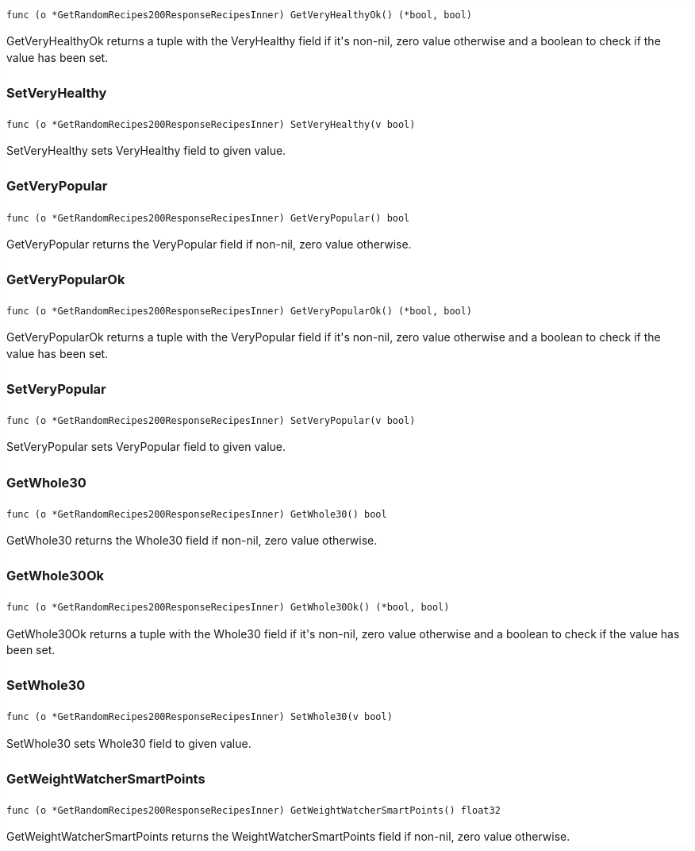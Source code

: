 `func (o *GetRandomRecipes200ResponseRecipesInner) GetVeryHealthyOk() (*bool, bool)`

GetVeryHealthyOk returns a tuple with the VeryHealthy field if it's non-nil, zero value otherwise
and a boolean to check if the value has been set.

### SetVeryHealthy

`func (o *GetRandomRecipes200ResponseRecipesInner) SetVeryHealthy(v bool)`

SetVeryHealthy sets VeryHealthy field to given value.


### GetVeryPopular

`func (o *GetRandomRecipes200ResponseRecipesInner) GetVeryPopular() bool`

GetVeryPopular returns the VeryPopular field if non-nil, zero value otherwise.

### GetVeryPopularOk

`func (o *GetRandomRecipes200ResponseRecipesInner) GetVeryPopularOk() (*bool, bool)`

GetVeryPopularOk returns a tuple with the VeryPopular field if it's non-nil, zero value otherwise
and a boolean to check if the value has been set.

### SetVeryPopular

`func (o *GetRandomRecipes200ResponseRecipesInner) SetVeryPopular(v bool)`

SetVeryPopular sets VeryPopular field to given value.


### GetWhole30

`func (o *GetRandomRecipes200ResponseRecipesInner) GetWhole30() bool`

GetWhole30 returns the Whole30 field if non-nil, zero value otherwise.

### GetWhole30Ok

`func (o *GetRandomRecipes200ResponseRecipesInner) GetWhole30Ok() (*bool, bool)`

GetWhole30Ok returns a tuple with the Whole30 field if it's non-nil, zero value otherwise
and a boolean to check if the value has been set.

### SetWhole30

`func (o *GetRandomRecipes200ResponseRecipesInner) SetWhole30(v bool)`

SetWhole30 sets Whole30 field to given value.


### GetWeightWatcherSmartPoints

`func (o *GetRandomRecipes200ResponseRecipesInner) GetWeightWatcherSmartPoints() float32`

GetWeightWatcherSmartPoints returns the WeightWatcherSmartPoints field if non-nil, zero value otherwise.
